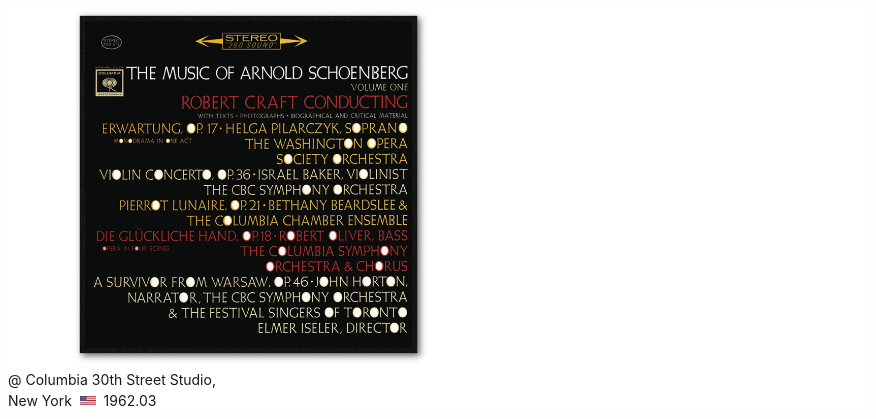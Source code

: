 <p class="alb">
<a href="https://www.youtube.com/watch?v=qac_KfbjjMA&list=OLAK5uy_kOu_vtK8C3fr9R6mMA4QKVIcdlkL5X4j8&index=16">
<img src="/assets/img/albums/craft-pierrot.png" width="480"> </a> <br>
@ Columbia 30th Street Studio, <br>
New York &nbsp;<img src="/assets/img/flags/us.png" height="10.5" width="16"/>&nbsp; 1962.03
</p>

<p class="alb">
<a href="https://www.youtube.com/watch?v=lczd-GZnKe4&list=OLAK5uy_kKVeHHlv0L_KAEs8WeHcRip_TEqQpXRt0&index=3">